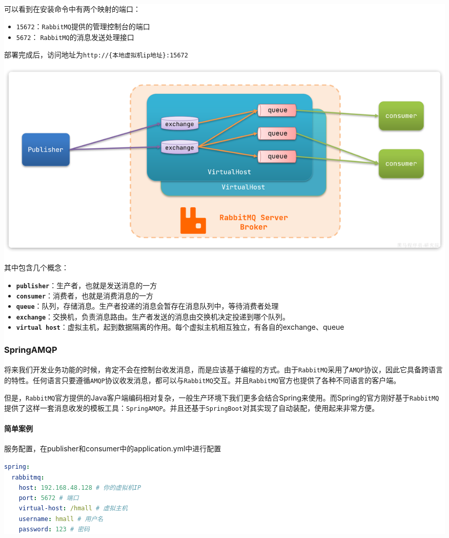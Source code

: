 可以看到在安装命令中有两个映射的端口：

- `15672`：`RabbitMQ`提供的管理控制台的端口
- `5672`： `RabbitMQ`的消息发送处理接口

部署完成后，访问地址为`http://{本地虚拟机ip地址}:15672`

![RabbitMQ架构](微服务框架.assets/RabbitMQ架构.png)

其中包含几个概念：

- **`publisher`**：生产者，也就是发送消息的一方
- **`consumer`**：消费者，也就是消费消息的一方
- **`queue`**：队列，存储消息。生产者投递的消息会暂存在消息队列中，等待消费者处理
- **`exchange`**：交换机，负责消息路由。生产者发送的消息由交换机决定投递到哪个队列。
- **`virtual host`**：虚拟主机，起到数据隔离的作用。每个虚拟主机相互独立，有各自的exchange、queue

### SpringAMQP

将来我们开发业务功能的时候，肯定不会在控制台收发消息，而是应该基于编程的方式。由于`RabbitMQ`采用了`AMQP`协议，因此它具备跨语言的特性。任何语言只要遵循`AMQP`协议收发消息，都可以与`RabbitMQ`交互。并且`RabbitMQ`官方也提供了各种不同语言的客户端。

但是，`RabbitMQ`官方提供的Java客户端编码相对复杂，一般生产环境下我们更多会结合Spring来使用。而Spring的官方刚好基于`RabbitMQ`提供了这样一套消息收发的模板工具：`SpringAMQP`。并且还基于`SpringBoot`对其实现了自动装配，使用起来非常方便。

#### 简单案例

服务配置，在publisher和consumer中的application.yml中进行配置

```yml
spring:
  rabbitmq:
    host: 192.168.48.128 # 你的虚拟机IP
    port: 5672 # 端口
    virtual-host: /hmall # 虚拟主机
    username: hmall # 用户名
    password: 123 # 密码
```
